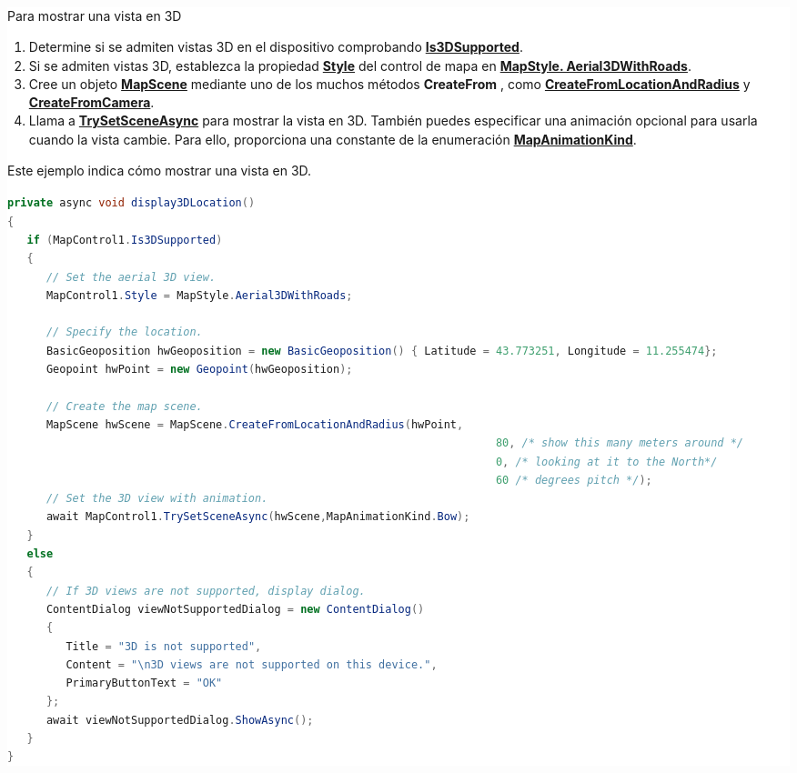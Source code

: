 Para mostrar una vista en 3D

1.  Determine si se admiten vistas 3D en el dispositivo comprobando [**Is3DSupported**](/uwp/api/windows.ui.xaml.controls.maps.mapcontrol.is3dsupported).
2.  Si se admiten vistas 3D, establezca la propiedad [**Style**](/uwp/api/windows.ui.xaml.controls.maps.mapcontrol.style) del control de mapa en [**MapStyle. Aerial3DWithRoads**](/uwp/api/Windows.UI.Xaml.Controls.Maps.MapStyle).
3.  Cree un objeto [**MapScene**](/uwp/api/Windows.UI.Xaml.Controls.Maps.MapScene) mediante uno de los muchos métodos **CreateFrom** , como [**CreateFromLocationAndRadius**](/uwp/api/windows.ui.xaml.controls.maps.mapscene.createfromlocationandradius) y [**CreateFromCamera**](/uwp/api/windows.ui.xaml.controls.maps.mapscene.createfromcamera).
4.  Llama a [**TrySetSceneAsync**](/uwp/api/windows.ui.xaml.controls.maps.mapcontrol.trysetsceneasync) para mostrar la vista en 3D. También puedes especificar una animación opcional para usarla cuando la vista cambie. Para ello, proporciona una constante de la enumeración [**MapAnimationKind**](/uwp/api/Windows.UI.Xaml.Controls.Maps.MapAnimationKind).

Este ejemplo indica cómo mostrar una vista en 3D.

```csharp
private async void display3DLocation()
{
   if (MapControl1.Is3DSupported)
   {
      // Set the aerial 3D view.
      MapControl1.Style = MapStyle.Aerial3DWithRoads;

      // Specify the location.
      BasicGeoposition hwGeoposition = new BasicGeoposition() { Latitude = 43.773251, Longitude = 11.255474};
      Geopoint hwPoint = new Geopoint(hwGeoposition);

      // Create the map scene.
      MapScene hwScene = MapScene.CreateFromLocationAndRadius(hwPoint,
                                                                           80, /* show this many meters around */
                                                                           0, /* looking at it to the North*/
                                                                           60 /* degrees pitch */);
      // Set the 3D view with animation.
      await MapControl1.TrySetSceneAsync(hwScene,MapAnimationKind.Bow);
   }
   else
   {
      // If 3D views are not supported, display dialog.
      ContentDialog viewNotSupportedDialog = new ContentDialog()
      {
         Title = "3D is not supported",
         Content = "\n3D views are not supported on this device.",
         PrimaryButtonText = "OK"
      };
      await viewNotSupportedDialog.ShowAsync();
   }
}
```
